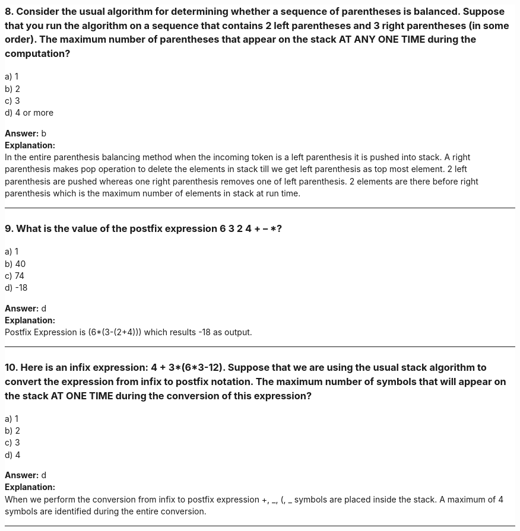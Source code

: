 
### 8. Consider the usual algorithm for determining whether a sequence of parentheses is balanced. Suppose that you run the algorithm on a sequence that contains 2 left parentheses and 3 right parentheses (in some order). The maximum number of parentheses that appear on the stack AT ANY ONE TIME during the computation?

a) 1  
b) 2  
c) 3  
d) 4 or more

**Answer:** b  
**Explanation:**  
In the entire parenthesis balancing method when the incoming token is a left parenthesis it is pushed into stack. A right parenthesis makes pop operation to delete the elements in stack till we get left parenthesis as top most element. 2 left parenthesis are pushed whereas one right parenthesis removes one of left parenthesis. 2 elements are there before right parenthesis which is the maximum number of elements in stack at run time.

---

### 9. What is the value of the postfix expression 6 3 2 4 + – \*?

a) 1  
b) 40  
c) 74  
d) -18

**Answer:** d  
**Explanation:**  
Postfix Expression is (6\*(3-(2+4))) which results -18 as output.

---

### 10. Here is an infix expression: 4 + 3*(6*3-12). Suppose that we are using the usual stack algorithm to convert the expression from infix to postfix notation. The maximum number of symbols that will appear on the stack AT ONE TIME during the conversion of this expression?

a) 1  
b) 2  
c) 3  
d) 4

**Answer:** d  
**Explanation:**  
When we perform the conversion from infix to postfix expression +, _, (, _ symbols are placed inside the stack. A maximum of 4 symbols are identified during the entire conversion.

---
